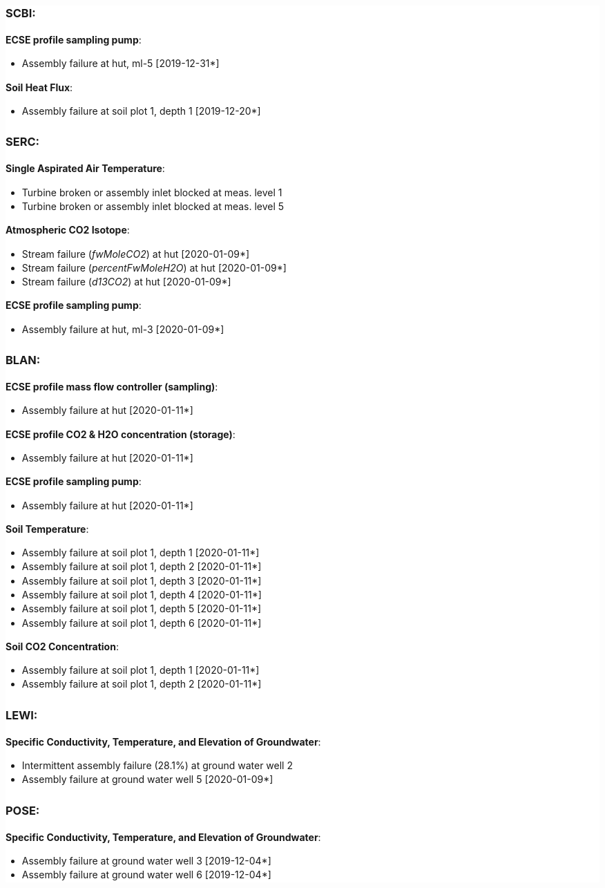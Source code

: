 ### SCBI:

**ECSE profile sampling pump**:
 - Assembly failure at hut, ml-5 [2019-12-31*]

**Soil Heat Flux**:
 - Assembly failure at soil plot 1, depth 1 [2019-12-20*]

### SERC:

**Single Aspirated Air Temperature**:
 - Turbine broken or assembly inlet blocked at meas. level 1
 - Turbine broken or assembly inlet blocked at meas. level 5

**Atmospheric CO2 Isotope**:
 - Stream failure (_fwMoleCO2_) at hut [2020-01-09*]
 - Stream failure (_percentFwMoleH2O_) at hut [2020-01-09*]
 - Stream failure (_d13CO2_) at hut [2020-01-09*]

**ECSE profile sampling pump**:
 - Assembly failure at hut, ml-3 [2020-01-09*]

### BLAN:

**ECSE profile mass flow controller (sampling)**:
 - Assembly failure at hut [2020-01-11*]

**ECSE profile CO2 & H2O concentration (storage)**:
 - Assembly failure at hut [2020-01-11*]

**ECSE profile sampling pump**:
 - Assembly failure at hut [2020-01-11*]

**Soil Temperature**:
 - Assembly failure at soil plot 1, depth 1 [2020-01-11*]
 - Assembly failure at soil plot 1, depth 2 [2020-01-11*]
 - Assembly failure at soil plot 1, depth 3 [2020-01-11*]
 - Assembly failure at soil plot 1, depth 4 [2020-01-11*]
 - Assembly failure at soil plot 1, depth 5 [2020-01-11*]
 - Assembly failure at soil plot 1, depth 6 [2020-01-11*]

**Soil CO2 Concentration**:
 - Assembly failure at soil plot 1, depth 1 [2020-01-11*]
 - Assembly failure at soil plot 1, depth 2 [2020-01-11*]

### LEWI:

**Specific Conductivity, Temperature, and Elevation of Groundwater**:
 - Intermittent assembly failure (28.1%) at ground water well 2
 - Assembly failure at ground water well 5 [2020-01-09*]

### POSE:

**Specific Conductivity, Temperature, and Elevation of Groundwater**:
 - Assembly failure at ground water well 3 [2019-12-04*]
 - Assembly failure at ground water well 6 [2019-12-04*]
